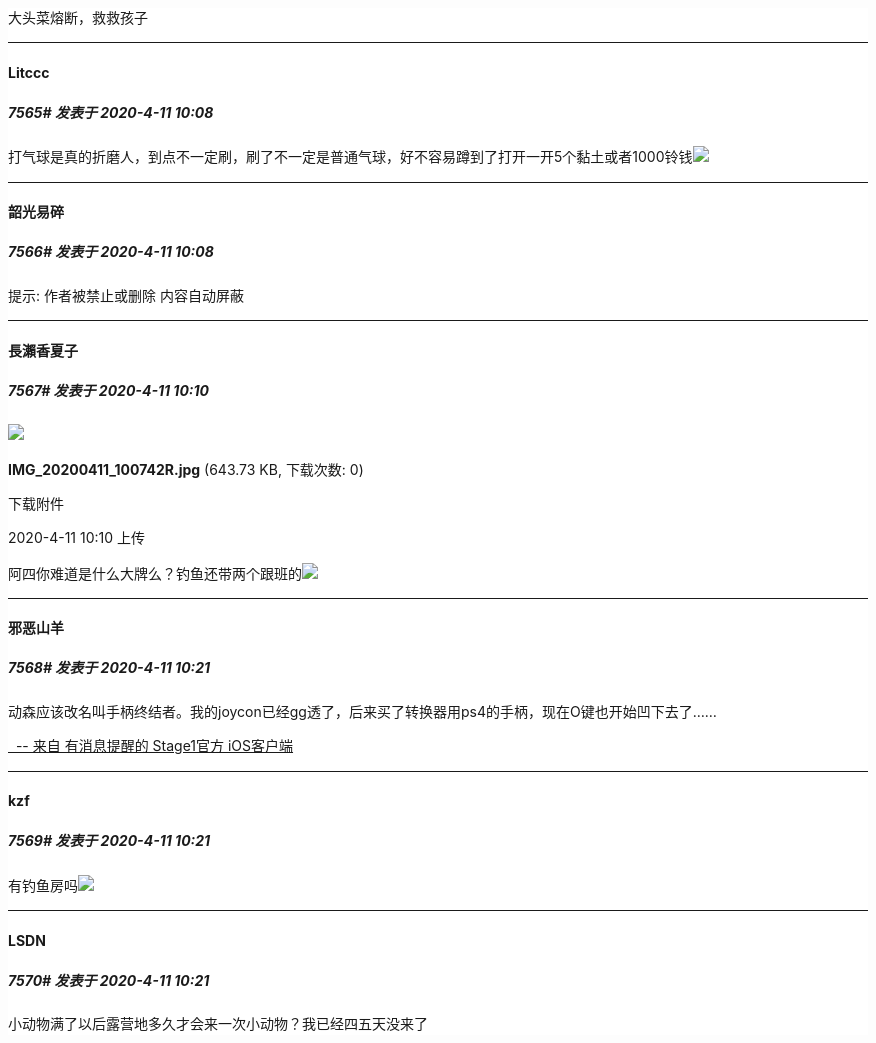 大头菜熔断，救救孩子

*****

####  Litccc  
##### 7565#       发表于 2020-4-11 10:08

打气球是真的折磨人，到点不一定刷，刷了不一定是普通气球，好不容易蹲到了打开一开5个黏土或者1000铃钱<img src="https://static.saraba1st.com/image/smiley/face2017/015.png" referrerpolicy="no-referrer">

*****

####  韶光易碎  
##### 7566#       发表于 2020-4-11 10:08

提示: 作者被禁止或删除 内容自动屏蔽

*****

####  長瀨香夏子  
##### 7567#       发表于 2020-4-11 10:10

<img src="https://img.saraba1st.com/forum/202004/11/101005nperfs6teurrsnzc.jpg" referrerpolicy="no-referrer">

<strong>IMG_20200411_100742R.jpg</strong> (643.73 KB, 下载次数: 0)

下载附件

2020-4-11 10:10 上传

阿四你难道是什么大牌么？钓鱼还带两个跟班的<img src="https://static.saraba1st.com/image/smiley/face2017/066.png" referrerpolicy="no-referrer">

*****

####  邪恶山羊  
##### 7568#       发表于 2020-4-11 10:21

动森应该改名叫手柄终结者。我的joycon已经gg透了，后来买了转换器用ps4的手柄，现在O键也开始凹下去了……

[  -- 来自 有消息提醒的 Stage1官方 iOS客户端](https://itunes.apple.com/fi/app/saraba1st/id1221237470?mt=8)

*****

####  kzf  
##### 7569#       发表于 2020-4-11 10:21

有钓鱼房吗<img src="https://static.saraba1st.com/image/smiley/face2017/125.png" referrerpolicy="no-referrer">

*****

####  LSDN  
##### 7570#       发表于 2020-4-11 10:21

小动物满了以后露营地多久才会来一次小动物？我已经四五天没来了
